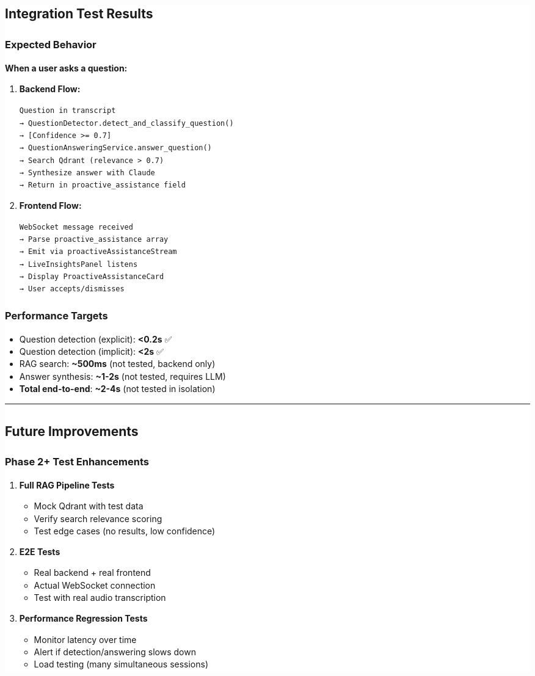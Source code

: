 
## Integration Test Results

### Expected Behavior

**When a user asks a question:**

1. **Backend Flow:**
   ```
   Question in transcript
   → QuestionDetector.detect_and_classify_question()
   → [Confidence >= 0.7]
   → QuestionAnsweringService.answer_question()
   → Search Qdrant (relevance > 0.7)
   → Synthesize answer with Claude
   → Return in proactive_assistance field
   ```

2. **Frontend Flow:**
   ```
   WebSocket message received
   → Parse proactive_assistance array
   → Emit via proactiveAssistanceStream
   → LiveInsightsPanel listens
   → Display ProactiveAssistanceCard
   → User accepts/dismisses
   ```

### Performance Targets

- Question detection (explicit): **<0.2s** ✅
- Question detection (implicit): **<2s** ✅
- RAG search: **~500ms** (not tested, backend only)
- Answer synthesis: **~1-2s** (not tested, requires LLM)
- **Total end-to-end**: **~2-4s** (not tested in isolation)

---

## Future Improvements

### Phase 2+ Test Enhancements

1. **Full RAG Pipeline Tests**
   - Mock Qdrant with test data
   - Verify search relevance scoring
   - Test edge cases (no results, low confidence)

2. **E2E Tests**
   - Real backend + real frontend
   - Actual WebSocket connection
   - Test with real audio transcription

3. **Performance Regression Tests**
   - Monitor latency over time
   - Alert if detection/answering slows down
   - Load testing (many simultaneous sessions)

